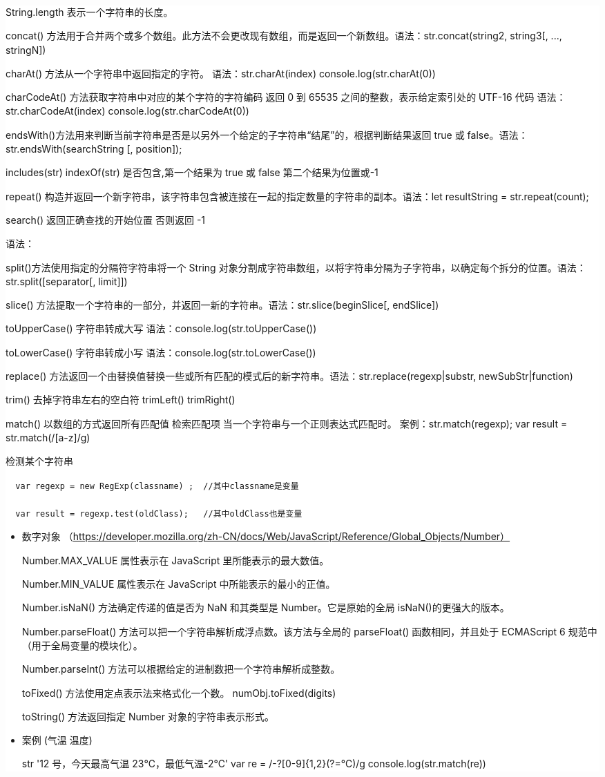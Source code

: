   String.length 表示一个字符串的长度。

  concat() 方法用于合并两个或多个数组。此方法不会更改现有数组，而是返回一个新数组。语法：str.concat(string2, string3[, ..., stringN])

  charAt() 方法从一个字符串中返回指定的字符。 语法：str.charAt(index) console.log(str.charAt(0))

  charCodeAt() 方法获取字符串中对应的某个字符的字符编码 返回 0 到 65535 之间的整数，表示给定索引处的 UTF-16 代码 语法：str.charCodeAt(index) console.log(str.charCodeAt(0))

  endsWith()方法用来判断当前字符串是否是以另外一个给定的子字符串“结尾”的，根据判断结果返回 true 或 false。语法：str.endsWith(searchString [, position]);

  includes(str) indexOf(str) 是否包含,第一个结果为 true 或 false 第二个结果为位置或-1

  repeat() 构造并返回一个新字符串，该字符串包含被连接在一起的指定数量的字符串的副本。语法：let resultString = str.repeat(count);

  search() 返回正确查找的开始位置 否则返回 -1

  语法：

  split()方法使用指定的分隔符字符串将一个 String 对象分割成字符串数组，以将字符串分隔为子字符串，以确定每个拆分的位置。语法：str.split([separator[, limit]])

  slice() 方法提取一个字符串的一部分，并返回一新的字符串。语法：str.slice(beginSlice[, endSlice])

  toUpperCase() 字符串转成大写 语法：console.log(str.toUpperCase())

  toLowerCase() 字符串转成小写 语法：console.log(str.toLowerCase())

  replace() 方法返回一个由替换值替换一些或所有匹配的模式后的新字符串。语法：str.replace(regexp|substr, newSubStr|function)

  trim() 去掉字符串左右的空白符 trimLeft() trimRight()

  match() 以数组的方式返回所有匹配值 检索匹配项 当一个字符串与一个正则表达式匹配时。 案例：str.match(regexp); var result = str.match(/[a-z]/g)

  检测某个字符串

      var regexp = new RegExp(classname) ;  //其中classname是变量

      var result = regexp.test(oldClass);   //其中oldClass也是变量

* 数字对象 （https://developer.mozilla.org/zh-CN/docs/Web/JavaScript/Reference/Global_Objects/Number）

  Number.MAX_VALUE 属性表示在 JavaScript 里所能表示的最大数值。

  Number.MIN_VALUE 属性表示在 JavaScript 中所能表示的最小的正值。

  Number.isNaN() 方法确定传递的值是否为 NaN 和其类型是 Number。它是原始的全局 isNaN()的更强大的版本。

  Number.parseFloat() 方法可以把一个字符串解析成浮点数。该方法与全局的 parseFloat() 函数相同，并且处于 ECMAScript 6
  规范中（用于全局变量的模块化）。

  Number.parseInt() 方法可以根据给定的进制数把一个字符串解析成整数。

  toFixed() 方法使用定点表示法来格式化一个数。 numObj.toFixed(digits)

  toString() 方法返回指定 Number 对象的字符串表示形式。

- 案例 (气温 温度)

  str '12 号，今天最高气温 23℃，最低气温-2℃'
  var re = /-?[0-9]{1,2}(?=℃)/g
  console.log(str.match(re))
